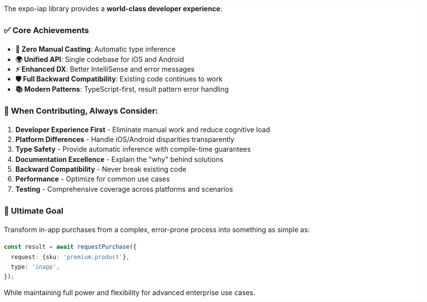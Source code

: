 The expo-iap library provides a **world-class developer experience**:

### ✅ Core Achievements

- **🎯 Zero Manual Casting**: Automatic type inference
- **🌍 Unified API**: Single codebase for iOS and Android
- **⚡ Enhanced DX**: Better IntelliSense and error messages
- **🛡️ Full Backward Compatibility**: Existing code continues to work
- **📚 Modern Patterns**: TypeScript-first, result pattern error handling

### 🎯 When Contributing, Always Consider:

1. **Developer Experience First** - Eliminate manual work and reduce cognitive load
2. **Platform Differences** - Handle iOS/Android disparities transparently
3. **Type Safety** - Provide automatic inference with compile-time guarantees
4. **Documentation Excellence** - Explain the "why" behind solutions
5. **Backward Compatibility** - Never break existing code
6. **Performance** - Optimize for common use cases
7. **Testing** - Comprehensive coverage across platforms and scenarios

### 🚀 Ultimate Goal

Transform in-app purchases from a complex, error-prone process into something as simple as:

```typescript
const result = await requestPurchase({
  request: {sku: 'premium.product'},
  type: 'inapp',
});
```

While maintaining full power and flexibility for advanced enterprise use cases.